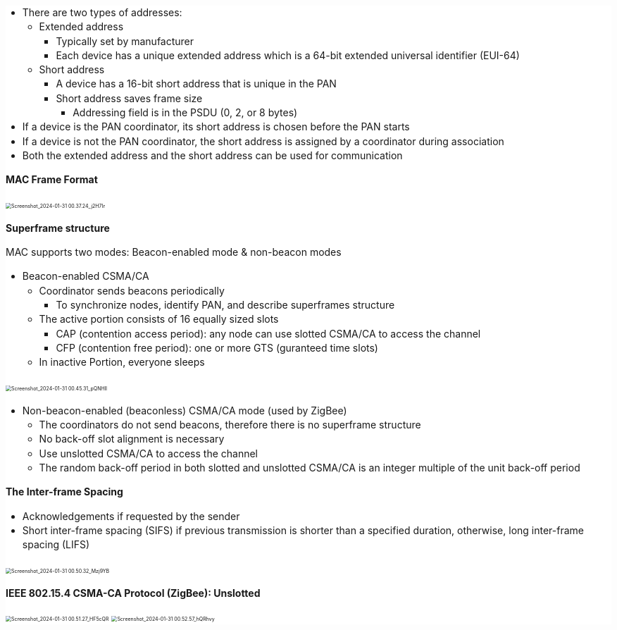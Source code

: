 * There are two types of addresses:
  + Extended address
    + Typically set by manufacturer
    + Each device has a unique extended address which is a 64-bit extended universal identifier (EUI-64)
  + Short address
    + A device has a 16-bit short address that is unique in the PAN
    + Short address saves frame size
      + Addressing field is in the PSDU (0, 2, or 8 bytes)
* If a device is the PAN coordinator, its short address is chosen before the PAN starts
* If a device is not the PAN coordinator, the short address is assigned by a coordinator during association
* Both the extended address and the short address can be used for communication

**MAC Frame Format**

<img src="/Users/summer/Pictures/截屏/Screenshot_2024-01-31 00.37.24_j2H7Ir.jpg" alt="Screenshot_2024-01-31 00.37.24_j2H7Ir" style="zoom:50%;" />

**Superframe structure**

MAC supports two modes: Beacon-enabled mode & non-beacon modes

* Beacon-enabled CSMA/CA
  + Coordinator sends beacons periodically
    + To synchronize nodes, identify PAN, and describe superframes structure
  + The active portion consists of 16 equally sized slots
    + CAP (contention access period): any node can use slotted CSMA/CA to access the channel
    + CFP (contention free period): one or more GTS (guranteed time slots)
  + In inactive Portion, everyone sleeps

<img src="/Users/summer/Pictures/截屏/Screenshot_2024-01-31 00.45.31_pQNHll.jpg" alt="Screenshot_2024-01-31 00.45.31_pQNHll" style="zoom:50%;" />

* Non-beacon-enabled (beaconless) CSMA/CA mode (used by ZigBee)
  + The coordinators do not send beacons, therefore there is no superframe structure
  + No back-off slot alignment is necessary
  + Use unslotted CSMA/CA to access the channel
  + The random back-off period in both slotted and unslotted CSMA/CA is an integer multiple of the unit back-off period

**The Inter-frame Spacing**

* Acknowledgements if requested by the sender
* Short inter-frame spacing (SIFS) if previous transmission is shorter than a specified duration, otherwise, long inter-frame spacing (LIFS)

<img src="/Users/summer/Pictures/截屏/Screenshot_2024-01-31 00.50.32_Mzj9YB.jpg" alt="Screenshot_2024-01-31 00.50.32_Mzj9YB" style="zoom:50%;" />

**IEEE 802.15.4 CSMA-CA Protocol (ZigBee): Unslotted**

<img src="/Users/summer/Pictures/截屏/Screenshot_2024-01-31 00.51.27_HF5cQR.jpg" alt="Screenshot_2024-01-31 00.51.27_HF5cQR" style="zoom:50%;" />

<img src="/Users/summer/Pictures/截屏/Screenshot_2024-01-31 00.52.57_hQRhvy.jpg" alt="Screenshot_2024-01-31 00.52.57_hQRhvy" style="zoom:50%;" />


